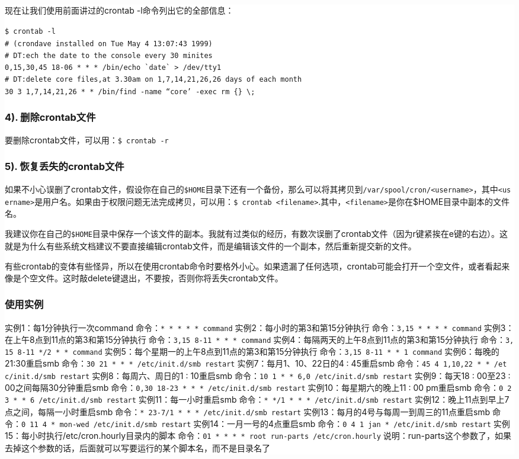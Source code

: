 现在让我们使用前面讲过的crontab -l命令列出它的全部信息：
```
$ crontab -l
# (crondave installed on Tue May 4 13:07:43 1999)
# DT:ech the date to the console every 30 minites
0,15,30,45 18-06 * * * /bin/echo `date` > /dev/tty1
# DT:delete core files,at 3.30am on 1,7,14,21,26,26 days of each month
30 3 1,7,14,21,26 * * /bin/find -name “core’ -exec rm {} \;
```

### 4). 删除crontab文件
要删除crontab文件，可以用：`$ crontab -r`

### 5). 恢复丢失的crontab文件
如果不小心误删了crontab文件，假设你在自己的`$HOME`目录下还有一个备份，那么可以将其拷贝到`/var/spool/cron/<username>`，其中`<username>`是用户名。如果由于权限问题无法完成拷贝，可以用：`$ crontab <filename>`.其中，`<filename>`是你在$HOME目录中副本的文件名。

我建议你在自己的`$HOME`目录中保存一个该文件的副本。我就有过类似的经历，有数次误删了crontab文件（因为r键紧挨在e键的右边）。这就是为什么有些系统文档建议不要直接编辑crontab文件，而是编辑该文件的一个副本，然后重新提交新的文件。

有些crontab的变体有些怪异，所以在使用crontab命令时要格外小心。如果遗漏了任何选项，crontab可能会打开一个空文件，或者看起来像是个空文件。这时敲delete键退出，不要按<Ctrl-D>，否则你将丢失crontab文件。

### 使用实例
实例1：每1分钟执行一次command
命令：`* * * * * command`
实例2：每小时的第3和第15分钟执行
命令：`3,15 * * * * command`
实例3：在上午8点到11点的第3和第15分钟执行
命令：`3,15 8-11 * * * command`
实例4：每隔两天的上午8点到11点的第3和第15分钟执行
命令：`3,15 8-11 */2 * * command`
实例5：每个星期一的上午8点到11点的第3和第15分钟执行
命令：`3,15 8-11 * * 1 command`
实例6：每晚的21:30重启smb 
命令：`30 21 * * * /etc/init.d/smb restart`
实例7：每月1、10、22日的4 : 45重启smb 
命令：`45 4 1,10,22 * * /etc/init.d/smb restart`
实例8：每周六、周日的1 : 10重启smb
命令：`10 1 * * 6,0 /etc/init.d/smb restart`
实例9：每天18 : 00至23 : 00之间每隔30分钟重启smb 
命令：`0,30 18-23 * * * /etc/init.d/smb restart`
实例10：每星期六的晚上11 : 00 pm重启smb 
命令：`0 23 * * 6 /etc/init.d/smb restart`
实例11：每一小时重启smb 
命令：`* */1 * * * /etc/init.d/smb restart`
实例12：晚上11点到早上7点之间，每隔一小时重启smb 
命令：`* 23-7/1 * * * /etc/init.d/smb restart`
实例13：每月的4号与每周一到周三的11点重启smb 
命令：`0 11 4 * mon-wed /etc/init.d/smb restart`
实例14：一月一号的4点重启smb 
命令：`0 4 1 jan * /etc/init.d/smb restart`
实例15：每小时执行/etc/cron.hourly目录内的脚本
命令：`01 * * * * root run-parts /etc/cron.hourly`
说明：run-parts这个参数了，如果去掉这个参数的话，后面就可以写要运行的某个脚本名，而不是目录名了
